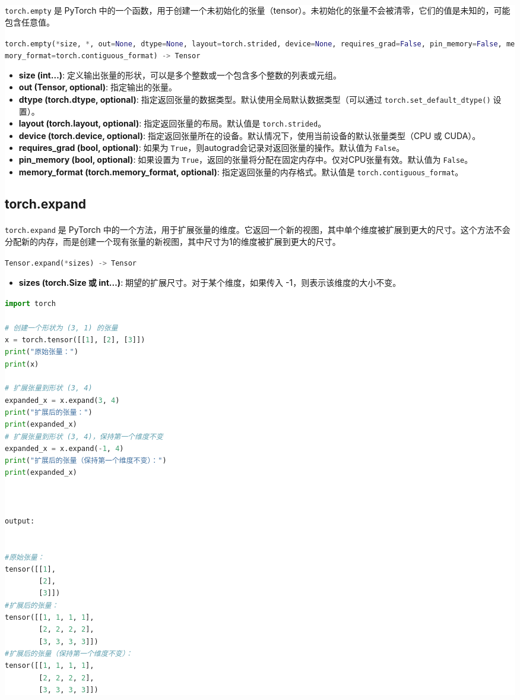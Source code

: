 `torch.empty` 是 PyTorch 中的一个函数，用于创建一个未初始化的张量（tensor）。未初始化的张量不会被清零，它们的值是未知的，可能包含任意值。

```python
torch.empty(*size, *, out=None, dtype=None, layout=torch.strided, device=None, requires_grad=False, pin_memory=False, memory_format=torch.contiguous_format) -> Tensor
```

- **size (int…)**: 定义输出张量的形状，可以是多个整数或一个包含多个整数的列表或元组。
- **out (Tensor, optional)**: 指定输出的张量。
- **dtype (torch.dtype, optional)**: 指定返回张量的数据类型。默认使用全局默认数据类型（可以通过 `torch.set_default_dtype()` 设置）。
- **layout (torch.layout, optional)**: 指定返回张量的布局。默认值是 `torch.strided`。
- **device (torch.device, optional)**: 指定返回张量所在的设备。默认情况下，使用当前设备的默认张量类型（CPU 或 CUDA）。
- **requires_grad (bool, optional)**: 如果为 `True`，则autograd会记录对返回张量的操作。默认值为 `False`。
- **pin_memory (bool, optional)**: 如果设置为 `True`，返回的张量将分配在固定内存中。仅对CPU张量有效。默认值为 `False`。
- **memory_format (torch.memory_format, optional)**: 指定返回张量的内存格式。默认值是 `torch.contiguous_format`。

## torch.expand

`torch.expand` 是 PyTorch 中的一个方法，用于扩展张量的维度。它返回一个新的视图，其中单个维度被扩展到更大的尺寸。这个方法不会分配新的内存，而是创建一个现有张量的新视图，其中尺寸为1的维度被扩展到更大的尺寸。

```python
Tensor.expand(*sizes) -> Tensor
```

- **sizes (torch.Size 或 int…)**: 期望的扩展尺寸。对于某个维度，如果传入 -1，则表示该维度的大小不变。

```python
import torch

# 创建一个形状为 (3, 1) 的张量
x = torch.tensor([[1], [2], [3]])
print("原始张量：")
print(x)

# 扩展张量到形状 (3, 4)
expanded_x = x.expand(3, 4)
print("扩展后的张量：")
print(expanded_x)
# 扩展张量到形状 (3, 4)，保持第一个维度不变
expanded_x = x.expand(-1, 4)
print("扩展后的张量（保持第一个维度不变）：")
print(expanded_x)



output:
    

#原始张量：
tensor([[1],
        [2],
        [3]])
#扩展后的张量：
tensor([[1, 1, 1, 1],
        [2, 2, 2, 2],
        [3, 3, 3, 3]])
#扩展后的张量（保持第一个维度不变）：
tensor([[1, 1, 1, 1],
        [2, 2, 2, 2],
        [3, 3, 3, 3]])
```
